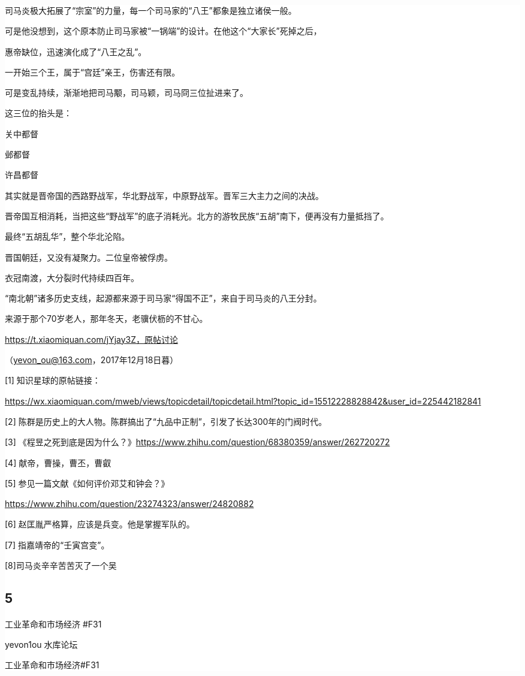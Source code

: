 司马炎极大拓展了“宗室”的力量，每一个司马家的“八王”都象是独立诸侯一般。

可是他没想到，这个原本防止司马家被“一锅端”的设计。在他这个“大家长”死掉之后，

惠帝缺位，迅速演化成了“八王之乱”。

一开始三个王，属于“宫廷”亲王，伤害还有限。

可是变乱持续，渐渐地把司马颙，司马颖，司马冏三位扯进来了。

这三位的抬头是：

关中都督

邺都督

许昌都督

其实就是晋帝国的西路野战军，华北野战军，中原野战军。晋军三大主力之间的决战。

晋帝国互相消耗，当把这些“野战军”的底子消耗光。北方的游牧民族“五胡”南下，便再没有力量抵挡了。

最终“五胡乱华”，整个华北沦陷。

晋国朝廷，又没有凝聚力。二位皇帝被俘虏。

衣冠南渡，大分裂时代持续四百年。

“南北朝”诸多历史支线，起源都来源于司马家“得国不正”，来自于司马炎的八王分封。

来源于那个70岁老人，那年冬天，老骥伏枥的不甘心。

https://t.xiaomiquan.com/jYjay3Z，原帖讨论

（yevon_ou@163.com，2017年12月18日暮）

[1] 知识星球的原帖链接：

https://wx.xiaomiquan.com/mweb/views/topicdetail/topicdetail.html?topic_id=15512228828842&user_id=225442182841

[2] 陈群是历史上的大人物。陈群搞出了“九品中正制”，引发了长达300年的门阀时代。

[3] 《程昱之死到底是因为什么？》https://www.zhihu.com/question/68380359/answer/262720272

[4] 献帝，曹操，曹丕，曹叡

[5] 参见一篇文献《如何评价邓艾和钟会？》

https://www.zhihu.com/question/23274323/answer/24820882

[6] 赵匡胤严格算，应该是兵变。他是掌握军队的。

[7] 指嘉靖帝的“壬寅宫变”。

[8]司马炎辛辛苦苦灭了一个吴

## 5

工业革命和市场经济 #F31 

yevon1ou 水库论坛 

工业革命和市场经济#F31

